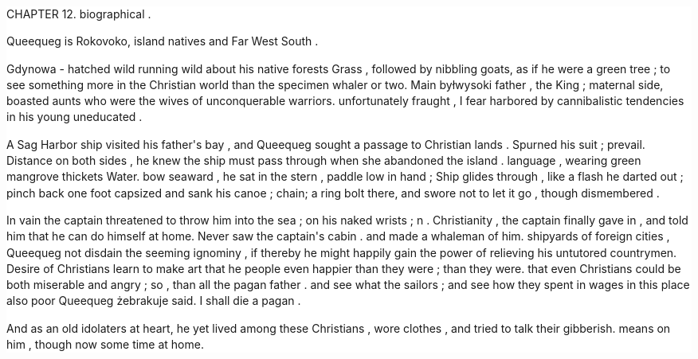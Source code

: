 

CHAPTER 12. biographical .


Queequeg is Rokovoko, island natives and Far West
South .

Gdynowa - hatched wild running wild about his native forests
Grass , followed by nibbling goats, as if he were a green
tree ;
to see something more in the Christian world than the specimen whaler or two.
Main byłwysoki father , the King ;
maternal side, boasted aunts who were the wives of unconquerable
warriors.
unfortunately fraught , I fear harbored by cannibalistic tendencies in his
young uneducated .

A Sag Harbor ship visited his father's bay , and Queequeg sought a passage
to Christian lands .
Spurned his suit ;
prevail.
Distance on both sides , he knew the ship must pass through when she
abandoned the island .
language , wearing green mangrove thickets
Water.
bow seaward , he sat in the stern , paddle low in hand ;
Ship glides through , like a flash he darted out ;
pinch back one foot capsized and sank his canoe ;
chain;
a ring bolt there, and swore not to let it go , though dismembered .

In vain the captain threatened to throw him into the sea ;
on his naked wrists ;
n .
Christianity , the captain finally gave in , and told him that he can do
himself at home.
Never saw the captain's cabin .
and made a whaleman of him.
shipyards of foreign cities , Queequeg not disdain the seeming ignominy ,
if thereby he might happily gain the power of relieving his untutored
countrymen.
Desire of Christians learn to make art that he
people even happier than they were ;
than they were.
that even Christians could be both miserable and angry ;
so , than all the pagan father .
and see what the sailors ;
and see how they spent in wages in this place also poor Queequeg
żebrakuje said.
I shall die a pagan .

And as an old idolaters at heart, he yet lived among these Christians ,
wore clothes , and tried to talk their gibberish.
means on him , though now some time at home.
